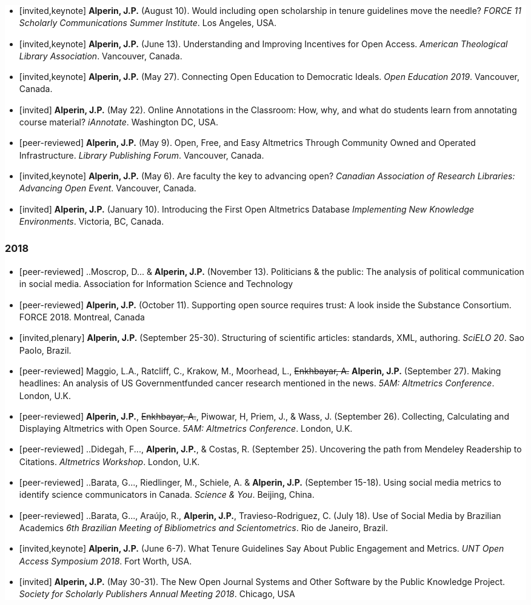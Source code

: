 - [invited,keynote] **Alperin, J.P.** (August 10). Would including open scholarship in tenure guidelines move the needle? *FORCE 11 Scholarly Communications Summer Institute*. Los Angeles, USA.

- [invited,keynote] **Alperin, J.P.** (June 13). Understanding and Improving Incentives for Open Access. *American Theological Library Association*. Vancouver, Canada.

- [invited,keynote] **Alperin, J.P.** (May 27). Connecting Open Education to Democratic Ideals. *Open Education 2019*. Vancouver, Canada.

- [invited] **Alperin, J.P.** (May 22). Online Annotations in the Classroom: How, why, and what do students learn from annotating course material? *iAnnotate*. Washington DC, USA.

- [peer-reviewed] **Alperin, J.P.** (May 9). Open, Free, and Easy Altmetrics Through Community Owned and Operated Infrastructure. *Library Publishing Forum*. Vancouver, Canada.

- [invited,keynote] **Alperin, J.P.** (May 6). Are faculty the key to advancing open? *Canadian Association of Research Libraries: Advancing Open Event*. Vancouver, Canada.

- [invited] **Alperin, J.P.** (January 10). Introducing the First Open Altmetrics Database *Implementing New Knowledge Environments*. Victoria, BC, Canada.

### 2018

- [peer-reviewed] ..Moscrop, D... & **Alperin, J.P.** (November 13). Politicians & the public: The analysis of political communication in social media. Association for Information Science and Technology

- [peer-reviewed] **Alperin, J.P.** (October 11). Supporting open source requires trust: A look inside the Substance Consortium. FORCE 2018. Montreal, Canada

- [invited,plenary] **Alperin, J.P.** (September 25-30). Structuring of scientific articles: standards, XML, authoring. *SciELO 20*. Sao Paolo, Brazil.

- [peer-reviewed] Maggio, L.A., Ratcliff, C., Krakow, M., Moorhead, L., ~~Enkhbayar, A.~~ **Alperin, J.P.** (September 27). Making headlines: An analysis of US Governmentfunded cancer research mentioned in the news. *5AM: Altmetrics Conference*. London, U.K.

- [peer-reviewed] **Alperin, J.P.**, ~~Enkhbayar, A.~~, Piwowar, H, Priem, J., & Wass, J. (September 26). Collecting, Calculating and Displaying Altmetrics with Open Source. *5AM: Altmetrics Conference*. London, U.K.

- [peer-reviewed] ..Didegah, F..., **Alperin, J.P.**, & Costas, R. (September 25). Uncovering the path from Mendeley Readership to Citations. *Altmetrics Workshop*. London, U.K.

- [peer-reviewed] ..Barata, G..., Riedlinger, M., Schiele, A. & **Alperin, J.P.** (September 15-18). Using social media metrics to identify science communicators in Canada. *Science & You*. Beijing, China.

- [peer-reviewed] ..Barata, G..., Araújo, R., **Alperin, J.P.**, Travieso-Rodriguez, C. (July 18). Use of Social Media by Brazilian Academics *6th Brazilian Meeting of Bibliometrics and Scientometrics*. Rio de Janeiro, Brazil.

- [invited,keynote] **Alperin, J.P.** (June 6-7). What Tenure Guidelines Say About Public Engagement and Metrics. *UNT Open Access Symposium 2018*. Fort Worth, USA.

- [invited] **Alperin, J.P.** (May 30-31). The New Open Journal Systems and Other Software by the Public Knowledge Project. *Society for Scholarly Publishers Annual Meeting 2018*. Chicago, USA
